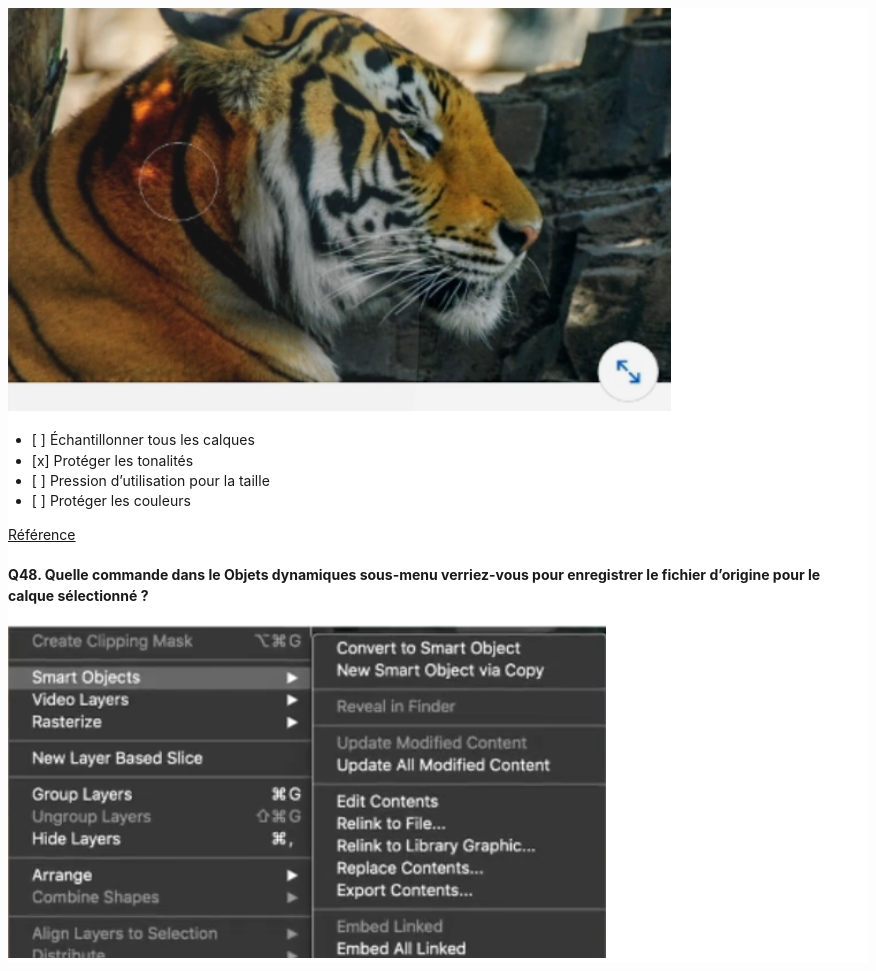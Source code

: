 ![Which option do you use with the Dodge and Burn tools to prevent unwanted color changes like those shown in the image?](images/001.png?raw=true)

- \[ ] Échantillonner tous les calques
- \[x] Protéger les tonalités
- \[ ] Pression d’utilisation pour la taille
- \[ ] Protéger les couleurs

[Référence](https://helpx.adobe.com/photoshop/using/dodge-burn-image-areas.html)

#### Q48. Quelle commande dans le **Objets dynamiques** sous-menu verriez-vous pour enregistrer le fichier d’origine pour le calque sélectionné ?

![Which command in the Smart Objects submenu would you see to save the original file for the selected layer?](images/002.png?raw=true)
